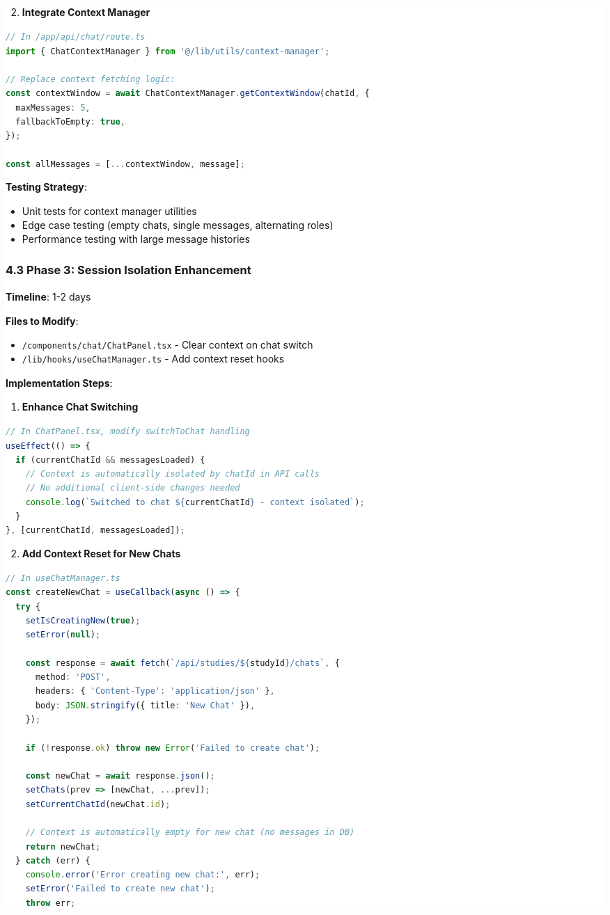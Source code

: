 2. **Integrate Context Manager**
```typescript
// In /app/api/chat/route.ts
import { ChatContextManager } from '@/lib/utils/context-manager';

// Replace context fetching logic:
const contextWindow = await ChatContextManager.getContextWindow(chatId, {
  maxMessages: 5,
  fallbackToEmpty: true,
});

const allMessages = [...contextWindow, message];
```

**Testing Strategy**:
- Unit tests for context manager utilities
- Edge case testing (empty chats, single messages, alternating roles)
- Performance testing with large message histories

### 4.3 Phase 3: Session Isolation Enhancement

**Timeline**: 1-2 days

**Files to Modify**:
- `/components/chat/ChatPanel.tsx` - Clear context on chat switch
- `/lib/hooks/useChatManager.ts` - Add context reset hooks

**Implementation Steps**:

1. **Enhance Chat Switching**
```typescript
// In ChatPanel.tsx, modify switchToChat handling
useEffect(() => {
  if (currentChatId && messagesLoaded) {
    // Context is automatically isolated by chatId in API calls
    // No additional client-side changes needed
    console.log(`Switched to chat ${currentChatId} - context isolated`);
  }
}, [currentChatId, messagesLoaded]);
```

2. **Add Context Reset for New Chats**
```typescript
// In useChatManager.ts
const createNewChat = useCallback(async () => {
  try {
    setIsCreatingNew(true);
    setError(null);

    const response = await fetch(`/api/studies/${studyId}/chats`, {
      method: 'POST',
      headers: { 'Content-Type': 'application/json' },
      body: JSON.stringify({ title: 'New Chat' }),
    });

    if (!response.ok) throw new Error('Failed to create chat');

    const newChat = await response.json();
    setChats(prev => [newChat, ...prev]);
    setCurrentChatId(newChat.id);
    
    // Context is automatically empty for new chat (no messages in DB)
    return newChat;
  } catch (err) {
    console.error('Error creating new chat:', err);
    setError('Failed to create new chat');
    throw err;
```